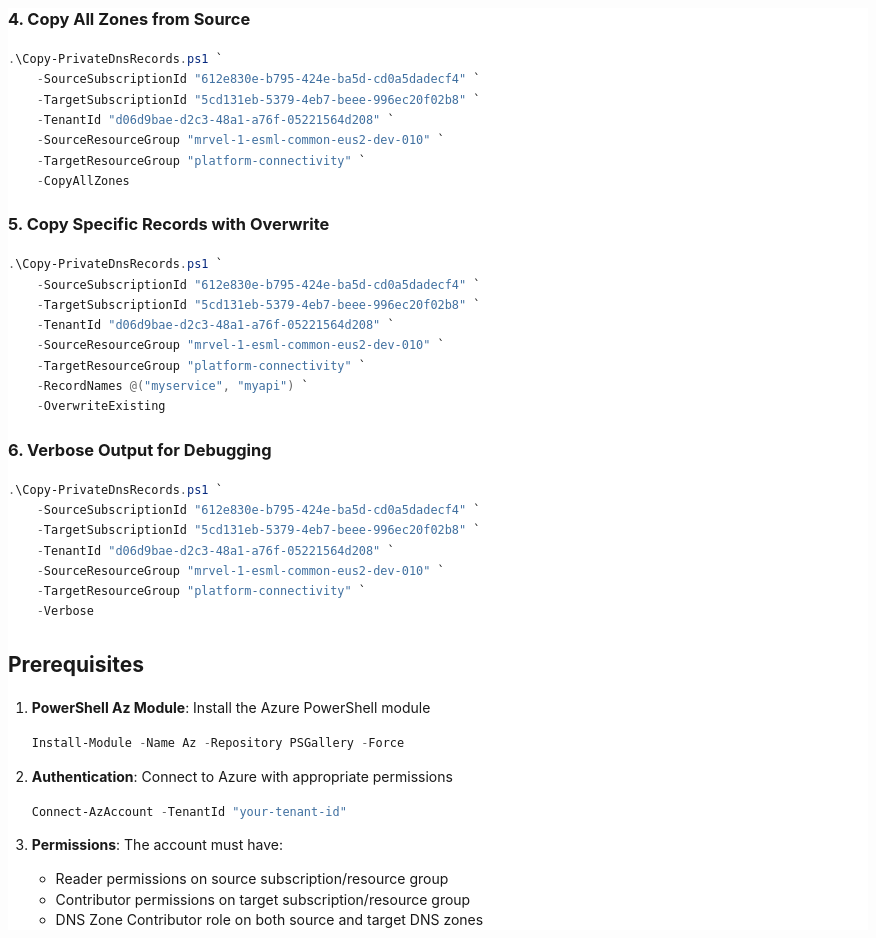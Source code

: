 ### 4. Copy All Zones from Source

```powershell
.\Copy-PrivateDnsRecords.ps1 `
    -SourceSubscriptionId "612e830e-b795-424e-ba5d-cd0a5dadecf4" `
    -TargetSubscriptionId "5cd131eb-5379-4eb7-beee-996ec20f02b8" `
    -TenantId "d06d9bae-d2c3-48a1-a76f-05221564d208" `
    -SourceResourceGroup "mrvel-1-esml-common-eus2-dev-010" `
    -TargetResourceGroup "platform-connectivity" `
    -CopyAllZones
```

### 5. Copy Specific Records with Overwrite

```powershell
.\Copy-PrivateDnsRecords.ps1 `
    -SourceSubscriptionId "612e830e-b795-424e-ba5d-cd0a5dadecf4" `
    -TargetSubscriptionId "5cd131eb-5379-4eb7-beee-996ec20f02b8" `
    -TenantId "d06d9bae-d2c3-48a1-a76f-05221564d208" `
    -SourceResourceGroup "mrvel-1-esml-common-eus2-dev-010" `
    -TargetResourceGroup "platform-connectivity" `
    -RecordNames @("myservice", "myapi") `
    -OverwriteExisting
```

### 6. Verbose Output for Debugging

```powershell
.\Copy-PrivateDnsRecords.ps1 `
    -SourceSubscriptionId "612e830e-b795-424e-ba5d-cd0a5dadecf4" `
    -TargetSubscriptionId "5cd131eb-5379-4eb7-beee-996ec20f02b8" `
    -TenantId "d06d9bae-d2c3-48a1-a76f-05221564d208" `
    -SourceResourceGroup "mrvel-1-esml-common-eus2-dev-010" `
    -TargetResourceGroup "platform-connectivity" `
    -Verbose
```

## Prerequisites

1. **PowerShell Az Module**: Install the Azure PowerShell module
   ```powershell
   Install-Module -Name Az -Repository PSGallery -Force
   ```

2. **Authentication**: Connect to Azure with appropriate permissions
   ```powershell
   Connect-AzAccount -TenantId "your-tenant-id"
   ```

3. **Permissions**: The account must have:
   - Reader permissions on source subscription/resource group
   - Contributor permissions on target subscription/resource group
   - DNS Zone Contributor role on both source and target DNS zones
